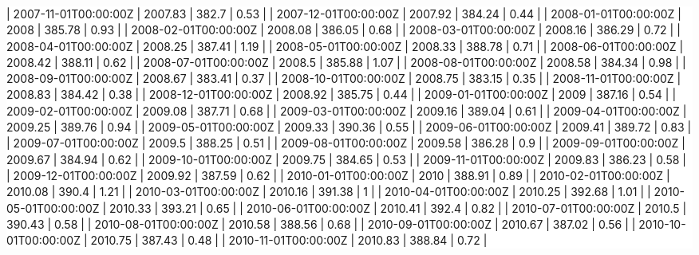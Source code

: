 | 2007-11-01T00:00:00Z |           2007.83 |      382.7  |                       0.53 |
| 2007-12-01T00:00:00Z |           2007.92 |      384.24 |                       0.44 |
| 2008-01-01T00:00:00Z |           2008    |      385.78 |                       0.93 |
| 2008-02-01T00:00:00Z |           2008.08 |      386.05 |                       0.68 |
| 2008-03-01T00:00:00Z |           2008.16 |      386.29 |                       0.72 |
| 2008-04-01T00:00:00Z |           2008.25 |      387.41 |                       1.19 |
| 2008-05-01T00:00:00Z |           2008.33 |      388.78 |                       0.71 |
| 2008-06-01T00:00:00Z |           2008.42 |      388.11 |                       0.62 |
| 2008-07-01T00:00:00Z |           2008.5  |      385.88 |                       1.07 |
| 2008-08-01T00:00:00Z |           2008.58 |      384.34 |                       0.98 |
| 2008-09-01T00:00:00Z |           2008.67 |      383.41 |                       0.37 |
| 2008-10-01T00:00:00Z |           2008.75 |      383.15 |                       0.35 |
| 2008-11-01T00:00:00Z |           2008.83 |      384.42 |                       0.38 |
| 2008-12-01T00:00:00Z |           2008.92 |      385.75 |                       0.44 |
| 2009-01-01T00:00:00Z |           2009    |      387.16 |                       0.54 |
| 2009-02-01T00:00:00Z |           2009.08 |      387.71 |                       0.68 |
| 2009-03-01T00:00:00Z |           2009.16 |      389.04 |                       0.61 |
| 2009-04-01T00:00:00Z |           2009.25 |      389.76 |                       0.94 |
| 2009-05-01T00:00:00Z |           2009.33 |      390.36 |                       0.55 |
| 2009-06-01T00:00:00Z |           2009.41 |      389.72 |                       0.83 |
| 2009-07-01T00:00:00Z |           2009.5  |      388.25 |                       0.51 |
| 2009-08-01T00:00:00Z |           2009.58 |      386.28 |                       0.9  |
| 2009-09-01T00:00:00Z |           2009.67 |      384.94 |                       0.62 |
| 2009-10-01T00:00:00Z |           2009.75 |      384.65 |                       0.53 |
| 2009-11-01T00:00:00Z |           2009.83 |      386.23 |                       0.58 |
| 2009-12-01T00:00:00Z |           2009.92 |      387.59 |                       0.62 |
| 2010-01-01T00:00:00Z |           2010    |      388.91 |                       0.89 |
| 2010-02-01T00:00:00Z |           2010.08 |      390.4  |                       1.21 |
| 2010-03-01T00:00:00Z |           2010.16 |      391.38 |                       1    |
| 2010-04-01T00:00:00Z |           2010.25 |      392.68 |                       1.01 |
| 2010-05-01T00:00:00Z |           2010.33 |      393.21 |                       0.65 |
| 2010-06-01T00:00:00Z |           2010.41 |      392.4  |                       0.82 |
| 2010-07-01T00:00:00Z |           2010.5  |      390.43 |                       0.58 |
| 2010-08-01T00:00:00Z |           2010.58 |      388.56 |                       0.68 |
| 2010-09-01T00:00:00Z |           2010.67 |      387.02 |                       0.56 |
| 2010-10-01T00:00:00Z |           2010.75 |      387.43 |                       0.48 |
| 2010-11-01T00:00:00Z |           2010.83 |      388.84 |                       0.72 |